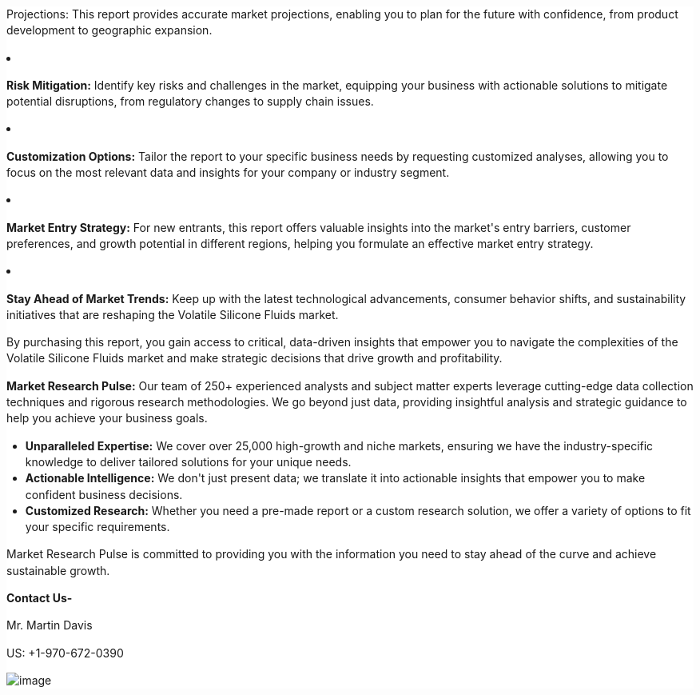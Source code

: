 Projections:</strong> This report provides accurate market projections, enabling you to plan for the future with confidence, from product development to geographic expansion.</p></li><li><p><strong>Risk Mitigation:</strong> Identify key risks and challenges in the market, equipping your business with actionable solutions to mitigate potential disruptions, from regulatory changes to supply chain issues.</p></li><li><p><strong>Customization Options:</strong> Tailor the report to your specific business needs by requesting customized analyses, allowing you to focus on the most relevant data and insights for your company or industry segment.</p></li><li><p><strong>Market Entry Strategy:</strong> For new entrants, this report offers valuable insights into the market's entry barriers, customer preferences, and growth potential in different regions, helping you formulate an effective market entry strategy.</p></li><li><p><strong>Stay Ahead of Market Trends:</strong> Keep up with the latest technological advancements, consumer behavior shifts, and sustainability initiatives that are reshaping the Volatile Silicone Fluids market.</p></li></ol><p>By purchasing this report, you gain access to critical, data-driven insights that empower you to navigate the complexities of the Volatile Silicone Fluids market and make strategic decisions that drive growth and profitability.</p><p><strong>Market Research Pulse:</strong>&nbsp;Our team of 250+ experienced analysts and subject matter experts leverage cutting-edge data collection techniques and rigorous research methodologies. We go beyond just data, providing insightful analysis and strategic guidance to help you achieve your business goals.</p><ul><li><strong>Unparalleled Expertise:</strong>&nbsp;We cover over 25,000 high-growth and niche markets, ensuring we have the industry-specific knowledge to deliver tailored solutions for your unique needs.</li><li><strong>Actionable Intelligence:</strong>&nbsp;We don't just present data; we translate it into actionable insights that empower you to make confident business decisions.</li><li><strong>Customized Research:</strong>&nbsp;Whether you need a pre-made report or a custom research solution, we offer a variety of options to fit your specific requirements.</li></ul><p>Market Research Pulse is committed to providing you with the information you need to stay ahead of the curve and achieve sustainable growth.</p><p><strong>Contact Us-</strong></p><p>Mr. Martin Davis</p><p>US: +1-970-672-0390</p>
![image](https://github.com/user-attachments/assets/a4dc77c3-4bc6-41a4-8c48-0bdfce929c2b)
